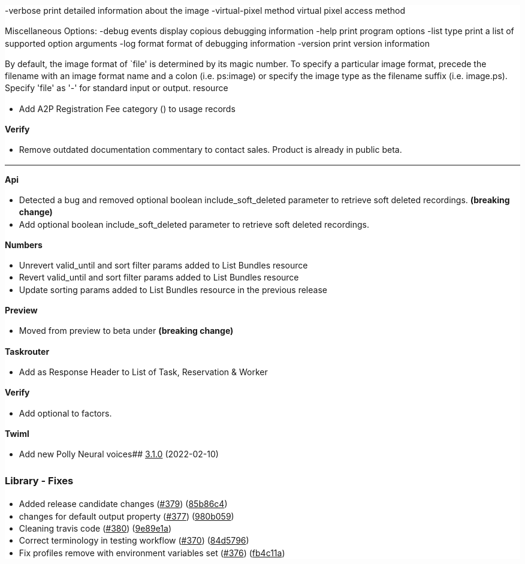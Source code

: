   -verbose             print detailed information about the image
  -virtual-pixel method
                       virtual pixel access method

Miscellaneous Options:
  -debug events        display copious debugging information
  -help                print program options
  -list type           print a list of supported option arguments
  -log format          format of debugging information
  -version             print version information

By default, the image format of `file' is determined by its magic
number.  To specify a particular image format, precede the filename
with an image format name and a colon (i.e. ps:image) or specify the
image type as the filename suffix (i.e. image.ps).  Specify 'file' as
'-' for standard input or output. resource
- Add A2P Registration Fee category () to usage records

**Verify**
- Remove outdated documentation commentary to contact sales. Product is already in public beta.


---------------------------
**Api**
- Detected a bug and removed optional boolean include_soft_deleted parameter to retrieve soft deleted recordings. **(breaking change)**
- Add optional boolean include_soft_deleted parameter to retrieve soft deleted recordings.

**Numbers**
- Unrevert valid_until and sort filter params added to List Bundles resource
- Revert valid_until and sort filter params added to List Bundles resource
- Update sorting params added to List Bundles resource in the previous release

**Preview**
- Moved  from preview to beta under  **(breaking change)**

**Taskrouter**
- Add  as Response Header to List of Task, Reservation & Worker

**Verify**
- Add optional  to factors.

**Twiml**
- Add new Polly Neural voices## [3.1.0](https://github.com/twilio/twilio-cli/compare/3.0.1...3.1.0) (2022-02-10)


### Library - Fixes

* Added release candidate changes ([#379](https://github.com/twilio/twilio-cli/issues/379)) ([85b86c4](https://github.com/twilio/twilio-cli/commit/85b86c4191fea9fe6406290e2ec3c23f84553172))
* changes for default output property ([#377](https://github.com/twilio/twilio-cli/issues/377)) ([980b059](https://github.com/twilio/twilio-cli/commit/980b0599bcb2edc9fe4da4929784e85455c61efe))
* Cleaning travis code ([#380](https://github.com/twilio/twilio-cli/issues/380)) ([9e89e1a](https://github.com/twilio/twilio-cli/commit/9e89e1ad750bcf498d16256b7d056b7e33d09860))
* Correct terminology in testing workflow ([#370](https://github.com/twilio/twilio-cli/issues/370)) ([84d5796](https://github.com/twilio/twilio-cli/commit/84d5796015056358d3da09b88e708ffa6c9cf684))
* Fix profiles remove with environment variables set ([#376](https://github.com/twilio/twilio-cli/issues/376)) ([fb4c11a](https://github.com/twilio/twilio-cli/commit/fb4c11aeb70663956b086b5cab84b2603c5a2f1b))
